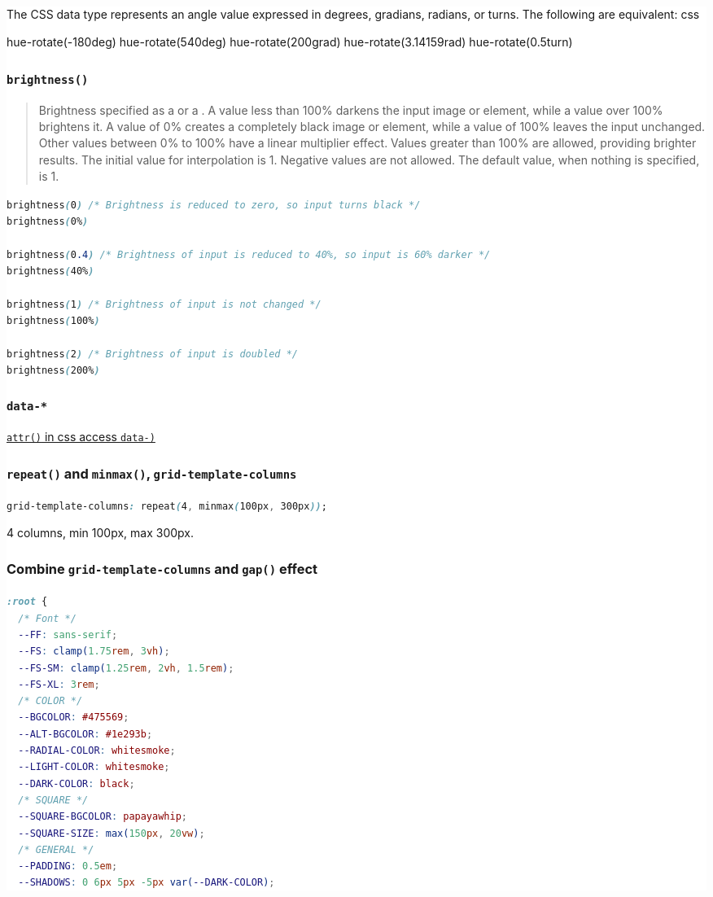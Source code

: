 The <angle> CSS data type represents an angle value expressed in degrees, gradians, radians, or turns. The following are equivalent:
css

hue-rotate(-180deg)
hue-rotate(540deg)
hue-rotate(200grad)
hue-rotate(3.14159rad)
hue-rotate(0.5turn)

### `brightness()`

> Brightness specified as a <number> or a <percentage>. A value less than 100% darkens the input image or element, while a value over 100% brightens it. A value of 0% creates a completely black image or element, while a value of 100% leaves the input unchanged. Other values between 0% to 100% have a linear multiplier effect. Values greater than 100% are allowed, providing brighter results. The initial value for interpolation is 1. Negative values are not allowed. The default value, when nothing is specified, is 1.

```css
brightness(0) /* Brightness is reduced to zero, so input turns black */
brightness(0%)

brightness(0.4) /* Brightness of input is reduced to 40%, so input is 60% darker */
brightness(40%)

brightness(1) /* Brightness of input is not changed */
brightness(100%)

brightness(2) /* Brightness of input is doubled */
brightness(200%)
```

### `data-*`

[`attr()` in css access `data-)`](https://developer.mozilla.org/en-US/docs/Learn/HTML/Howto/Use_data_attributes)

### `repeat()` and `minmax()`, `grid-template-columns`

```css
grid-template-columns: repeat(4, minmax(100px, 300px));
```

4 columns, min 100px, max 300px.

### Combine `grid-template-columns` and `gap()` effect

```css
:root {
  /* Font */
  --FF: sans-serif;
  --FS: clamp(1.75rem, 3vh);
  --FS-SM: clamp(1.25rem, 2vh, 1.5rem);
  --FS-XL: 3rem;
  /* COLOR */
  --BGCOLOR: #475569;
  --ALT-BGCOLOR: #1e293b;
  --RADIAL-COLOR: whitesmoke;
  --LIGHT-COLOR: whitesmoke;
  --DARK-COLOR: black;
  /* SQUARE */
  --SQUARE-BGCOLOR: papayawhip;
  --SQUARE-SIZE: max(150px, 20vw);
  /* GENERAL */
  --PADDING: 0.5em;
  --SHADOWS: 0 6px 5px -5px var(--DARK-COLOR);
```